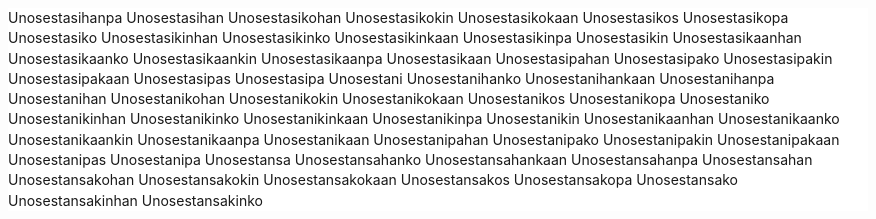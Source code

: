 Unosestasihanpa
Unosestasihan
Unosestasikohan
Unosestasikokin
Unosestasikokaan
Unosestasikos
Unosestasikopa
Unosestasiko
Unosestasikinhan
Unosestasikinko
Unosestasikinkaan
Unosestasikinpa
Unosestasikin
Unosestasikaanhan
Unosestasikaanko
Unosestasikaankin
Unosestasikaanpa
Unosestasikaan
Unosestasipahan
Unosestasipako
Unosestasipakin
Unosestasipakaan
Unosestasipas
Unosestasipa
Unosestani
Unosestanihanko
Unosestanihankaan
Unosestanihanpa
Unosestanihan
Unosestanikohan
Unosestanikokin
Unosestanikokaan
Unosestanikos
Unosestanikopa
Unosestaniko
Unosestanikinhan
Unosestanikinko
Unosestanikinkaan
Unosestanikinpa
Unosestanikin
Unosestanikaanhan
Unosestanikaanko
Unosestanikaankin
Unosestanikaanpa
Unosestanikaan
Unosestanipahan
Unosestanipako
Unosestanipakin
Unosestanipakaan
Unosestanipas
Unosestanipa
Unosestansa
Unosestansahanko
Unosestansahankaan
Unosestansahanpa
Unosestansahan
Unosestansakohan
Unosestansakokin
Unosestansakokaan
Unosestansakos
Unosestansakopa
Unosestansako
Unosestansakinhan
Unosestansakinko